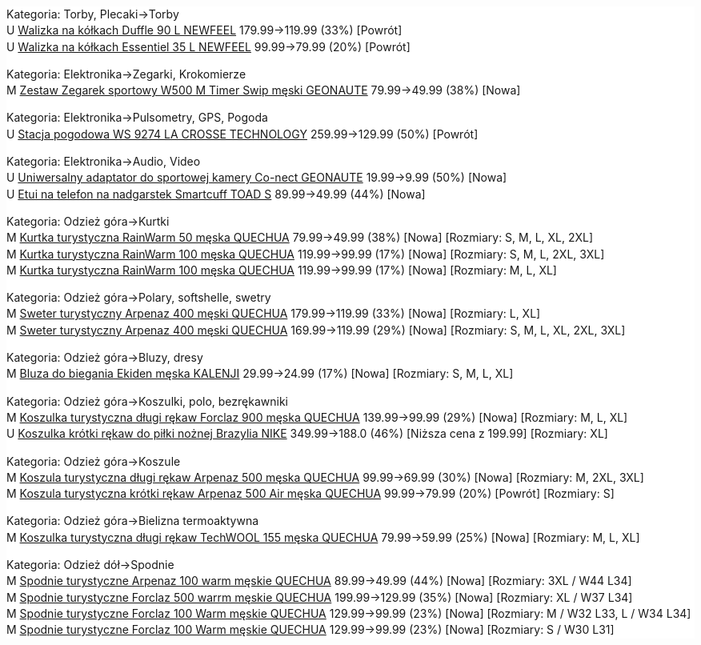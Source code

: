 Kategoria: Torby, Plecaki->Torby  
U [Walizka na kółkach Duffle 90 L NEWFEEL](http://www.decathlon.pl/torba-90-l-duffle-podrona-czarna-id_8081517.html) 179.99->119.99 (33%) [Powrót]  
U [Walizka na kółkach Essentiel 35 L NEWFEEL](http://www.decathlon.pl/walizka-essentiel-35l-id_8318677.html) 99.99->79.99 (20%) [Powrót]  

Kategoria: Elektronika->Zegarki, Krokomierze  
M [Zestaw Zegarek sportowy W500 M Timer Swip męski GEONAUTE](http://www.decathlon.pl/zestaw-zegarek-w500-m-swip-id_8360806.html) 79.99->49.99 (38%) [Nowa]  

Kategoria: Elektronika->Pulsometry, GPS, Pogoda  
U [Stacja pogodowa WS 9274 LA CROSSE TECHNOLOGY](http://www.decathlon.pl/stacja-pogodowa-ws-9274-id_8362312.html) 259.99->129.99 (50%) [Powrót]  

Kategoria: Elektronika->Audio, Video  
U [Uniwersalny adaptator do sportowej kamery Co-nect GEONAUTE](http://www.decathlon.pl/mocowanie-do-kamery-co-nect-universal-adaptor-id_8302575.html) 19.99->9.99 (50%) [Nowa]  
U [Etui na telefon na nadgarstek Smartcuff TOAD S](http://www.decathlon.pl/etui-na-telefon-na-nadgarstek-id_8365813.html) 89.99->49.99 (44%) [Nowa]  

Kategoria: Odzież góra->Kurtki  
M [Kurtka turystyczna RainWarm 50 męska QUECHUA](http://www.decathlon.pl/kurtka-turystyczna-rainwarm-50-warm-mska-id_8370000.html) 79.99->49.99 (38%) [Nowa] [Rozmiary: S, M, L, XL, 2XL]  
M [Kurtka turystyczna RainWarm 100 męska QUECHUA](http://www.decathlon.pl/kurtka-turystyczna-rainwarm-100-mska-id_8317487.html) 119.99->99.99 (17%) [Nowa] [Rozmiary: S, M, L, 2XL, 3XL]  
M [Kurtka turystyczna RainWarm 100 męska QUECHUA](http://www.decathlon.pl/kurtka-zimowa-arpenaz-100-mska-id_8343501.html) 119.99->99.99 (17%) [Nowa] [Rozmiary: M, L, XL]  

Kategoria: Odzież góra->Polary, softshelle, swetry  
M [Sweter turystyczny Arpenaz 400 męski QUECHUA](http://www.decathlon.pl/sweter-turystyczny-arpenaz-400-mski-id_8342220.html) 179.99->119.99 (33%) [Nowa] [Rozmiary: L, XL]  
M [Sweter turystyczny Arpenaz 400 męski QUECHUA](http://www.decathlon.pl/sweter-turystyczny-arpenaz-400-mski-id_8342216.html) 169.99->119.99 (29%) [Nowa] [Rozmiary: S, M, L, XL, 2XL, 3XL]  

Kategoria: Odzież góra->Bluzy, dresy  
M [Bluza do biegania Ekiden męska  KALENJI](http://www.decathlon.pl/bluza-ekiden-niebieska-id_8312450.html) 29.99->24.99 (17%) [Nowa] [Rozmiary: S, M, L, XL]  

Kategoria: Odzież góra->Koszulki, polo, bezrękawniki  
M [Koszulka turystyczna długi rękaw Forclaz 900 męska QUECHUA](http://www.decathlon.pl/koszulka-turystyczna-forclaz-900-warm-mska-id_8369743.html) 139.99->99.99 (29%) [Nowa] [Rozmiary: M, L, XL]  
U [Koszulka krótki rękaw do piłki nożnej Brazylia NIKE](http://www.decathlon.pl/koszulka-do-piki-nonej-krotki-rkaw-replika-brazylia-id_8295691.html) 349.99->188.0 (46%) [Niższa cena z 199.99] [Rozmiary: XL]  

Kategoria: Odzież góra->Koszule  
M [Koszula turystyczna długi rękaw Arpenaz 500 męska QUECHUA](http://www.decathlon.pl/koszula-d-rkaw-arpenaz-500-m-id_8369768.html) 99.99->69.99 (30%) [Nowa] [Rozmiary: M, 2XL, 3XL]  
M [Koszula turystyczna krótki rękaw Arpenaz 500 Air męska QUECHUA](http://www.decathlon.pl/koszula-turystyczna-arpenaz-500-mska-id_8356096.html) 99.99->79.99 (20%) [Powrót] [Rozmiary: S]  

Kategoria: Odzież góra->Bielizna termoaktywna  
M [Koszulka turystyczna długi rękaw TechWOOL 155 męska QUECHUA](http://www.decathlon.pl/koszulka-techwool-155-mska-id_8369564.html) 79.99->59.99 (25%) [Nowa] [Rozmiary: M, L, XL]  

Kategoria: Odzież dół->Spodnie  
M [Spodnie turystyczne Arpenaz 100 warm męskie QUECHUA](http://www.decathlon.pl/spodnie-turystyczne-ciepe-arpenaz-100-mskie-id_8369760.html) 89.99->49.99 (44%) [Nowa] [Rozmiary: 3XL / W44 L34]  
M [Spodnie turystyczne Forclaz 500 warrm męskie QUECHUA](http://www.decathlon.pl/spodnie-turystyczne-forclaz-500-warm-mskie-id_8369746.html) 199.99->129.99 (35%) [Nowa] [Rozmiary: XL / W37 L34]  
M [Spodnie turystyczne Forclaz 100 Warm męskie QUECHUA](http://www.decathlon.pl/spodnie-forclaz-100-warm-id_8369742.html) 129.99->99.99 (23%) [Nowa] [Rozmiary: M / W32 L33, L / W34 L34]  
M [Spodnie turystyczne Forclaz 100 Warm męskie QUECHUA](http://www.decathlon.pl/spodnie-forclaz-100warm-mskie-id_8369773.html) 129.99->99.99 (23%) [Nowa] [Rozmiary: S / W30 L31]  
